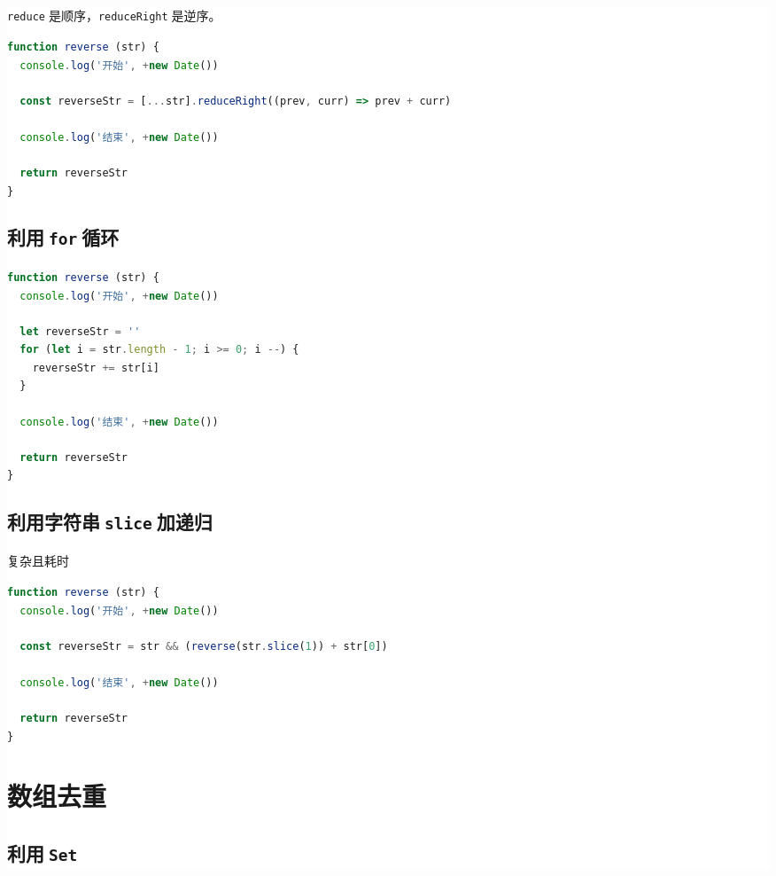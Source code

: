 `reduce` 是顺序，`reduceRight` 是逆序。

``` js
function reverse (str) {
  console.log('开始', +new Date())

  const reverseStr = [...str].reduceRight((prev, curr) => prev + curr)

  console.log('结束', +new Date())

  return reverseStr
}
```

## 利用 `for` 循环

``` js
function reverse (str) {
  console.log('开始', +new Date())

  let reverseStr = ''
  for (let i = str.length - 1; i >= 0; i --) {
    reverseStr += str[i]
  }

  console.log('结束', +new Date())

  return reverseStr
}
```

## 利用字符串 `slice` 加递归

复杂且耗时

``` js
function reverse (str) {
  console.log('开始', +new Date())

  const reverseStr = str && (reverse(str.slice(1)) + str[0])

  console.log('结束', +new Date())

  return reverseStr
}
```

# 数组去重

## 利用 `Set`
